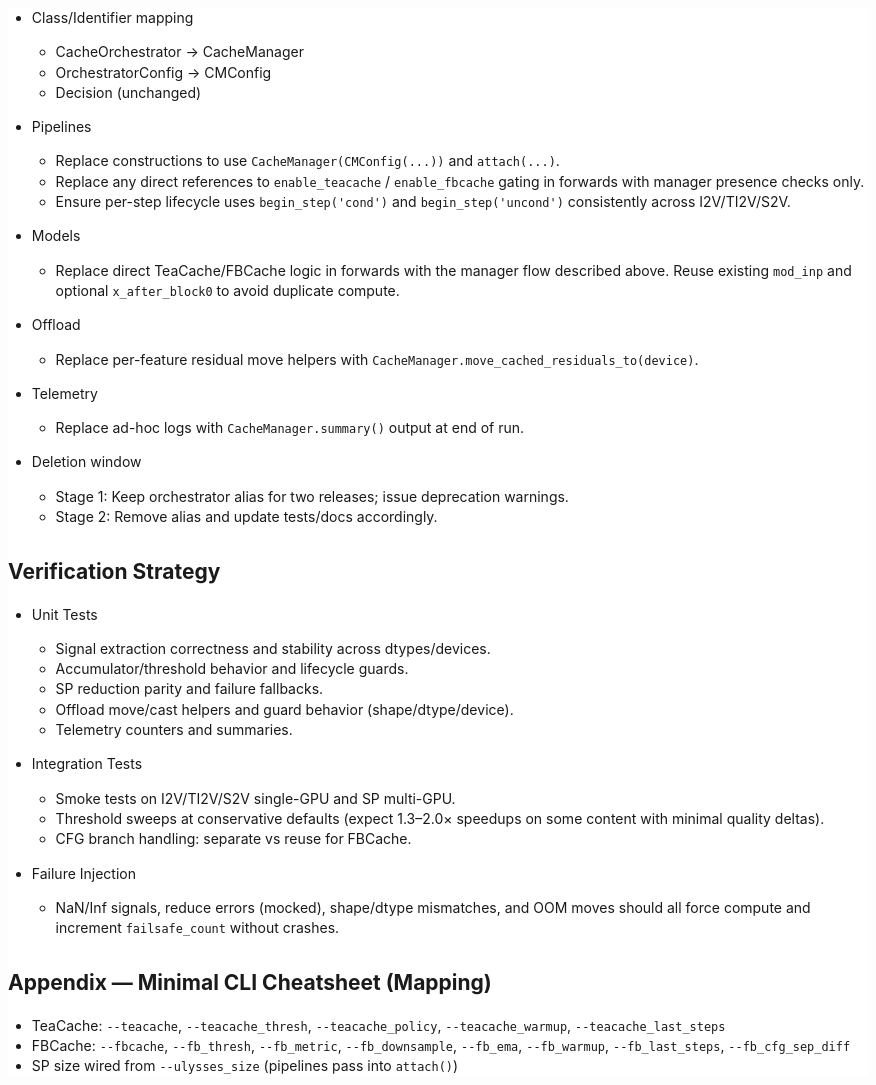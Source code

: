 - Class/Identifier mapping
  - CacheOrchestrator → CacheManager
  - OrchestratorConfig → CMConfig
  - Decision (unchanged)

- Pipelines
  - Replace constructions to use `CacheManager(CMConfig(...))` and `attach(...)`.
  - Replace any direct references to `enable_teacache` / `enable_fbcache` gating in forwards with manager presence checks only.
  - Ensure per-step lifecycle uses `begin_step('cond')` and `begin_step('uncond')` consistently across I2V/TI2V/S2V.

- Models
  - Replace direct TeaCache/FBCache logic in forwards with the manager flow described above. Reuse existing `mod_inp` and optional `x_after_block0` to avoid duplicate compute.

- Offload
  - Replace per-feature residual move helpers with `CacheManager.move_cached_residuals_to(device)`.

- Telemetry
  - Replace ad-hoc logs with `CacheManager.summary()` output at end of run.

- Deletion window
  - Stage 1: Keep orchestrator alias for two releases; issue deprecation warnings.
  - Stage 2: Remove alias and update tests/docs accordingly.


## Verification Strategy

- Unit Tests
  - Signal extraction correctness and stability across dtypes/devices.
  - Accumulator/threshold behavior and lifecycle guards.
  - SP reduction parity and failure fallbacks.
  - Offload move/cast helpers and guard behavior (shape/dtype/device).
  - Telemetry counters and summaries.

- Integration Tests
  - Smoke tests on I2V/TI2V/S2V single-GPU and SP multi-GPU.
  - Threshold sweeps at conservative defaults (expect 1.3–2.0× speedups on some content with minimal quality deltas).
  - CFG branch handling: separate vs reuse for FBCache.

- Failure Injection
  - NaN/Inf signals, reduce errors (mocked), shape/dtype mismatches, and OOM moves should all force compute and increment `failsafe_count` without crashes.


## Appendix — Minimal CLI Cheatsheet (Mapping)

- TeaCache: `--teacache`, `--teacache_thresh`, `--teacache_policy`, `--teacache_warmup`, `--teacache_last_steps`
- FBCache: `--fbcache`, `--fb_thresh`, `--fb_metric`, `--fb_downsample`, `--fb_ema`, `--fb_warmup`, `--fb_last_steps`, `--fb_cfg_sep_diff`
- SP size wired from `--ulysses_size` (pipelines pass into `attach()`)
